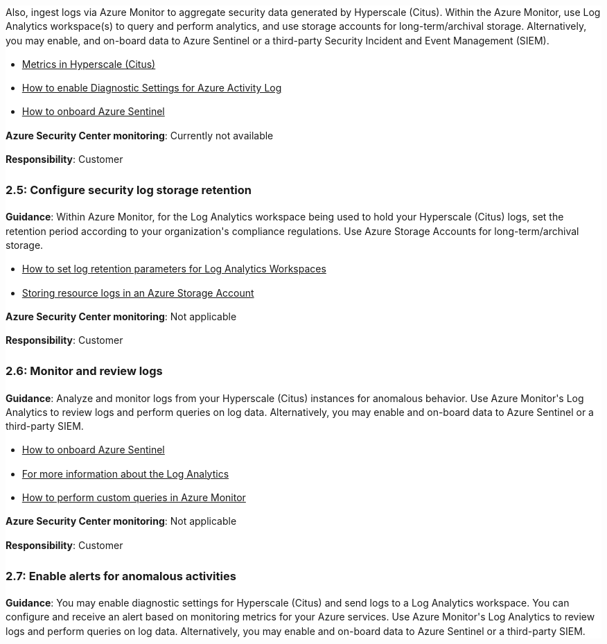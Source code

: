 Also, ingest logs via Azure Monitor to aggregate security data generated by Hyperscale (Citus). Within the Azure Monitor, use Log Analytics workspace(s) to query and perform analytics, and use storage accounts for long-term/archival storage. Alternatively, you may enable, and on-board data to Azure Sentinel or a third-party Security Incident and Event Management (SIEM). 

- [Metrics in Hyperscale (Citus)](https://docs.microsoft.com/azure/postgresql/concepts-hyperscale-monitoring)

- [How to enable Diagnostic Settings for Azure Activity Log](https://docs.microsoft.com/azure/azure-monitor/platform/diagnostic-settings-legacy)

- [How to onboard Azure Sentinel](https://docs.microsoft.com/azure/sentinel/quickstart-onboard)

**Azure Security Center monitoring**: Currently not available

**Responsibility**: Customer

### 2.5: Configure security log storage retention

**Guidance**: Within Azure Monitor, for the Log Analytics workspace being used to hold your Hyperscale (Citus) logs, set the retention period according to your organization's compliance regulations. Use Azure Storage Accounts for long-term/archival storage.

- [How to set log retention parameters for Log Analytics Workspaces](https://docs.microsoft.com/azure/azure-monitor/platform/manage-cost-storage#change-the-data-retention-period)

- [Storing resource logs in an Azure Storage Account](https://docs.microsoft.com/azure/azure-monitor/platform/resource-logs-collect-storage)

**Azure Security Center monitoring**: Not applicable

**Responsibility**: Customer

### 2.6: Monitor and review logs

**Guidance**: Analyze and monitor logs from your Hyperscale (Citus) instances for anomalous behavior. Use Azure Monitor's Log Analytics to review logs and perform queries on log data. Alternatively, you may enable and on-board data to Azure Sentinel or a third-party SIEM.

- [How to onboard Azure Sentinel](https://docs.microsoft.com/azure/sentinel/quickstart-onboard)

- [For more information about the Log Analytics](https://docs.microsoft.com/azure/azure-monitor/log-query/get-started-portal)

- [How to perform custom queries in Azure Monitor](https://docs.microsoft.com/azure/azure-monitor/log-query/get-started-queries)

**Azure Security Center monitoring**: Not applicable

**Responsibility**: Customer

### 2.7: Enable alerts for anomalous activities

**Guidance**: You may enable diagnostic settings for Hyperscale (Citus) and send logs to a Log Analytics workspace. You can configure and receive an alert based on monitoring metrics for your Azure services. Use Azure Monitor's Log Analytics to review logs and perform queries on log data. Alternatively, you may enable and on-board data to Azure Sentinel or a third-party SIEM.
